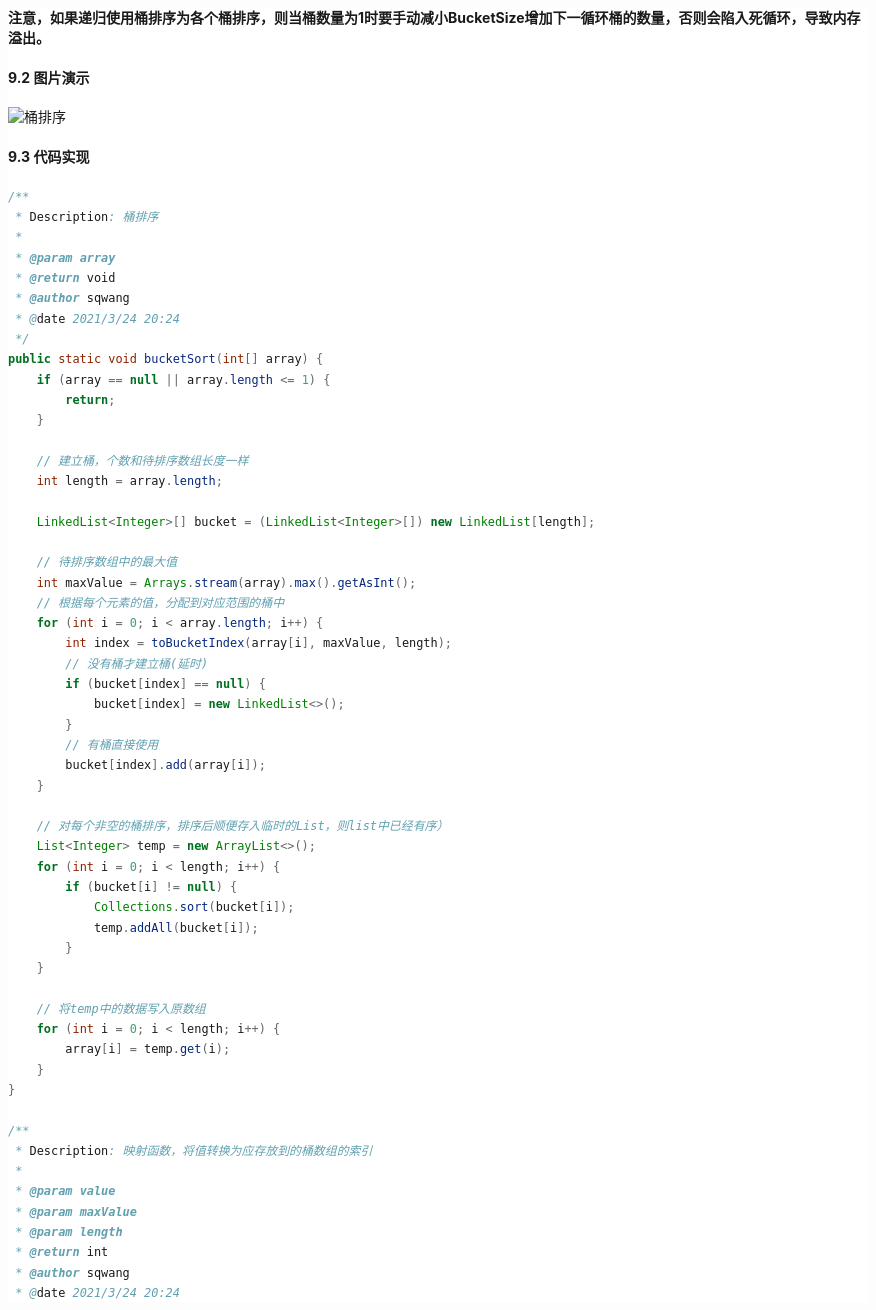 **注意，如果递归使用桶排序为各个桶排序，则当桶数量为1时要手动减小BucketSize增加下一循环桶的数量，否则会陷入死循环，导致内存溢出。**

#### 9.2 图片演示

![桶排序](https://raw.githubusercontent.com/JourWon/image/master/史上最全经典排序算法总结(Java实现)/桶排序.jpg)

#### 9.3 代码实现

```java
/**
 * Description: 桶排序
 *
 * @param array
 * @return void
 * @author sqwang
 * @date 2021/3/24 20:24
 */
public static void bucketSort(int[] array) {
	if (array == null || array.length <= 1) {
		return;
	}

	// 建立桶，个数和待排序数组长度一样
	int length = array.length;
	
	LinkedList<Integer>[] bucket = (LinkedList<Integer>[]) new LinkedList[length];

	// 待排序数组中的最大值
	int maxValue = Arrays.stream(array).max().getAsInt();
	// 根据每个元素的值，分配到对应范围的桶中
	for (int i = 0; i < array.length; i++) {
		int index = toBucketIndex(array[i], maxValue, length);
		// 没有桶才建立桶(延时)
		if (bucket[index] == null) {
			bucket[index] = new LinkedList<>();
		}
		// 有桶直接使用
		bucket[index].add(array[i]);
	}

	// 对每个非空的桶排序，排序后顺便存入临时的List，则list中已经有序）
	List<Integer> temp = new ArrayList<>();
	for (int i = 0; i < length; i++) {
		if (bucket[i] != null) {
			Collections.sort(bucket[i]);
			temp.addAll(bucket[i]);
		}
	}

	// 将temp中的数据写入原数组
	for (int i = 0; i < length; i++) {
		array[i] = temp.get(i);
	}
}

/**
 * Description: 映射函数，将值转换为应存放到的桶数组的索引
 *
 * @param value
 * @param maxValue
 * @param length
 * @return int
 * @author sqwang
 * @date 2021/3/24 20:24
```
